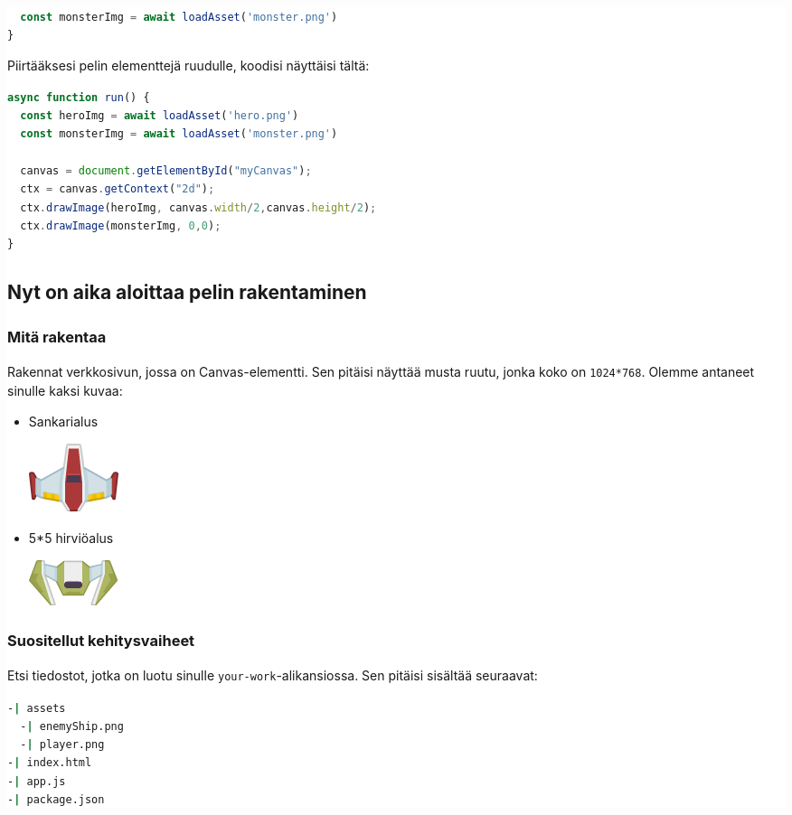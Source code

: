 ```javascript
  const monsterImg = await loadAsset('monster.png')
}

```

Piirtääksesi pelin elementtejä ruudulle, koodisi näyttäisi tältä:

```javascript
async function run() {
  const heroImg = await loadAsset('hero.png')
  const monsterImg = await loadAsset('monster.png')

  canvas = document.getElementById("myCanvas");
  ctx = canvas.getContext("2d");
  ctx.drawImage(heroImg, canvas.width/2,canvas.height/2);
  ctx.drawImage(monsterImg, 0,0);
}
```

## Nyt on aika aloittaa pelin rakentaminen

### Mitä rakentaa

Rakennat verkkosivun, jossa on Canvas-elementti. Sen pitäisi näyttää musta ruutu, jonka koko on `1024*768`. Olemme antaneet sinulle kaksi kuvaa:

- Sankarialus

   ![Sankarialus](../../../../translated_images/player.dd24c1afa8c71e9b82b2958946d4bad13308681392d4b5ddcc61a0e818ef8088.fi.png)

- 5*5 hirviöalus

   ![Hirviöalus](../../../../translated_images/enemyShip.5df2a822c16650c2fb3c06652e8ec8120cdb9122a6de46b9a1a56d54db22657f.fi.png)

### Suositellut kehitysvaiheet

Etsi tiedostot, jotka on luotu sinulle `your-work`-alikansiossa. Sen pitäisi sisältää seuraavat:

```bash
-| assets
  -| enemyShip.png
  -| player.png
-| index.html
-| app.js
-| package.json
```

